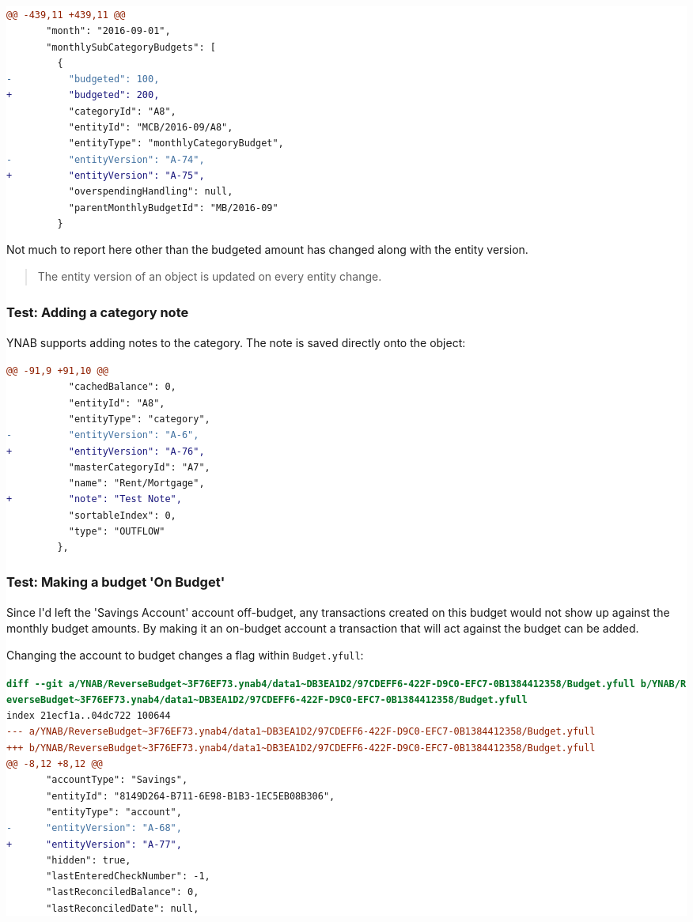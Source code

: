 ```diff
@@ -439,11 +439,11 @@
       "month": "2016-09-01",
       "monthlySubCategoryBudgets": [
         {
-          "budgeted": 100,
+          "budgeted": 200,
           "categoryId": "A8",
           "entityId": "MCB/2016-09/A8",
           "entityType": "monthlyCategoryBudget",
-          "entityVersion": "A-74",
+          "entityVersion": "A-75",
           "overspendingHandling": null,
           "parentMonthlyBudgetId": "MB/2016-09"
         }
```

Not much to report here other than the budgeted amount has changed along with the entity version.

> The entity version of an object is updated on every entity change.

### Test: Adding a category note

YNAB supports adding notes to the category. The note is saved directly onto the object:

```diff
@@ -91,9 +91,10 @@
           "cachedBalance": 0,
           "entityId": "A8",
           "entityType": "category",
-          "entityVersion": "A-6",
+          "entityVersion": "A-76",
           "masterCategoryId": "A7",
           "name": "Rent/Mortgage",
+          "note": "Test Note",
           "sortableIndex": 0,
           "type": "OUTFLOW"
         },
```

### Test: Making a budget 'On Budget'

Since I'd left the 'Savings Account' account off-budget, any transactions created on this budget would not show up against the monthly budget amounts. By making it an on-budget account a transaction that will act against the budget can be added.

Changing the account to budget changes a flag within `Budget.yfull`:

```diff
diff --git a/YNAB/ReverseBudget~3F76EF73.ynab4/data1~DB3EA1D2/97CDEFF6-422F-D9C0-EFC7-0B1384412358/Budget.yfull b/YNAB/ReverseBudget~3F76EF73.ynab4/data1~DB3EA1D2/97CDEFF6-422F-D9C0-EFC7-0B1384412358/Budget.yfull
index 21ecf1a..04dc722 100644
--- a/YNAB/ReverseBudget~3F76EF73.ynab4/data1~DB3EA1D2/97CDEFF6-422F-D9C0-EFC7-0B1384412358/Budget.yfull
+++ b/YNAB/ReverseBudget~3F76EF73.ynab4/data1~DB3EA1D2/97CDEFF6-422F-D9C0-EFC7-0B1384412358/Budget.yfull
@@ -8,12 +8,12 @@
       "accountType": "Savings",
       "entityId": "8149D264-B711-6E98-B1B3-1EC5EB08B306",
       "entityType": "account",
-      "entityVersion": "A-68",
+      "entityVersion": "A-77",
       "hidden": true,
       "lastEnteredCheckNumber": -1,
       "lastReconciledBalance": 0,
       "lastReconciledDate": null,
```